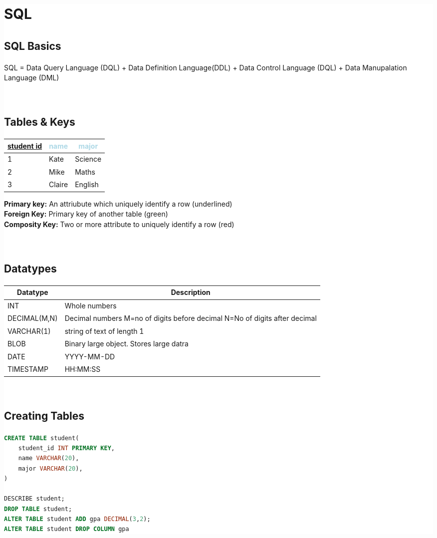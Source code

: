 # SQL

## SQL Basics

SQL = Data Query Language (DQL) + Data Definition Language(DDL) + Data Control Language (DQL) + Data Manupalation Language (DML)

<br>

## Tables & Keys

| <ins >student id</ins> | <span style="color:lightblue">name</span> | <span style="color:lightblue">major</span> |
| ---------------------- | ----------------------------------------- | ------------------------------------------ |
| 1                      | Kate                                      | Science                                    |
| 2                      | Mike                                      | Maths                                      |
| 3                      | Claire                                    | English                                    |

**Primary key:** An attriubute which uniquely identify a row (underlined)<br>
**Foreign Key:** Primary key of another table (green)<br>
**Composity Key:** Two or more attribute to uniquely identify a row (red)

<br>

## Datatypes

| Datatype     | Description                                                                |
| ------------ | -------------------------------------------------------------------------- |
| INT          | Whole numbers                                                              |
| DECIMAL(M,N) | Decimal numbers M=no of digits before decimal N=No of digits after decimal |
| VARCHAR(1)   | string of text of length 1                                                 |
| BLOB         | Binary large object. Stores large datra                                    |
| DATE         | YYYY-MM-DD                                                                 |
| TIMESTAMP    | HH:MM:SS                                                                   |

<br>

## Creating Tables

```sql
CREATE TABLE student(
    student_id INT PRIMARY KEY,
    name VARCHAR(20),
    major VARCHAR(20),
)

DESCRIBE student;
DROP TABLE student;
ALTER TABLE student ADD gpa DECIMAL(3,2);
ALTER TABLE student DROP COLUMN gpa
```
